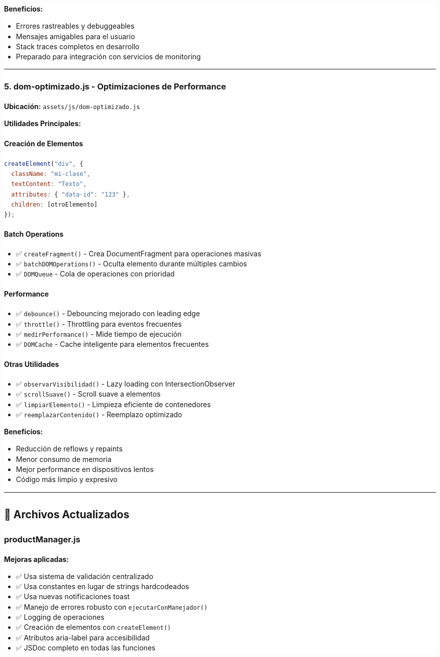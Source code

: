 **Beneficios:**
- Errores rastreables y debuggeables
- Mensajes amigables para el usuario
- Stack traces completos en desarrollo
- Preparado para integración con servicios de monitoring

---

### 5. **dom-optimizado.js** - Optimizaciones de Performance
**Ubicación:** `assets/js/dom-optimizado.js`

**Utilidades Principales:**

#### Creación de Elementos
```javascript
createElement("div", {
  className: "mi-clase",
  textContent: "Texto",
  attributes: { "data-id": "123" },
  children: [otroElemento]
});
```

#### Batch Operations
- ✅ `createFragment()` - Crea DocumentFragment para operaciones masivas
- ✅ `batchDOMOperations()` - Oculta elemento durante múltiples cambios
- ✅ `DOMQueue` - Cola de operaciones con prioridad

#### Performance
- ✅ `debounce()` - Debouncing mejorado con leading edge
- ✅ `throttle()` - Throttling para eventos frecuentes
- ✅ `medirPerformance()` - Mide tiempo de ejecución
- ✅ `DOMCache` - Cache inteligente para elementos frecuentes

#### Otras Utilidades
- ✅ `observarVisibilidad()` - Lazy loading con IntersectionObserver
- ✅ `scrollSuave()` - Scroll suave a elementos
- ✅ `limpiarElemento()` - Limpieza eficiente de contenedores
- ✅ `reemplazarContenido()` - Reemplazo optimizado

**Beneficios:**
- Reducción de reflows y repaints
- Menor consumo de memoria
- Mejor performance en dispositivos lentos
- Código más limpio y expresivo

---

## 🔄 Archivos Actualizados

### **productManager.js**
**Mejoras aplicadas:**
- ✅ Usa sistema de validación centralizado
- ✅ Usa constantes en lugar de strings hardcodeados
- ✅ Usa nuevas notificaciones toast
- ✅ Manejo de errores robusto con `ejecutarConManejador()`
- ✅ Logging de operaciones
- ✅ Creación de elementos con `createElement()`
- ✅ Atributos aria-label para accesibilidad
- ✅ JSDoc completo en todas las funciones
